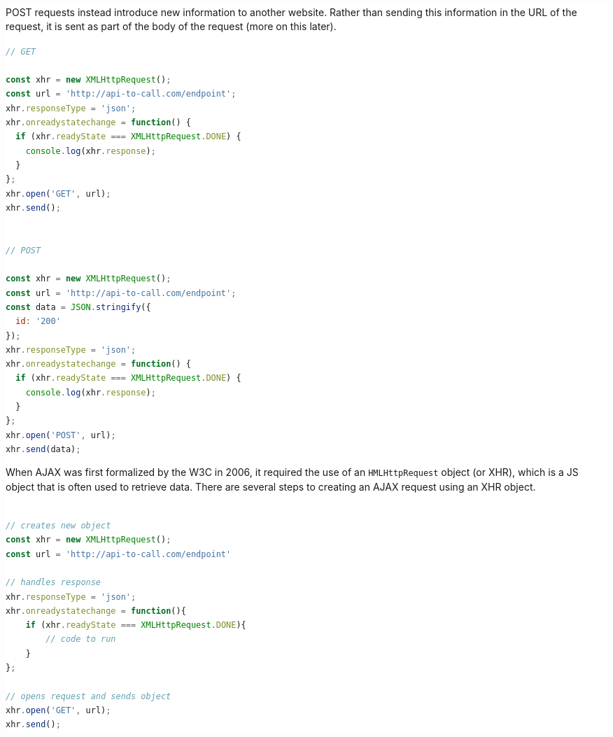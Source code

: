 POST requests instead introduce new information to another website.  Rather than sending this information in the URL of the request, it is sent as part of the body of the request (more on this later).

```js
// GET

const xhr = new XMLHttpRequest();
const url = 'http://api-to-call.com/endpoint';
xhr.responseType = 'json';
xhr.onreadystatechange = function() {
  if (xhr.readyState === XMLHttpRequest.DONE) {
    console.log(xhr.response);
  }
};
xhr.open('GET', url);
xhr.send();


// POST

const xhr = new XMLHttpRequest();
const url = 'http://api-to-call.com/endpoint';
const data = JSON.stringify({
  id: '200'
});
xhr.responseType = 'json';
xhr.onreadystatechange = function() {
  if (xhr.readyState === XMLHttpRequest.DONE) {
    console.log(xhr.response);
  }
};
xhr.open('POST', url);
xhr.send(data);

```

When AJAX was first formalized by the W3C in 2006, it required the use of an `HMLHttpRequest` object (or XHR), which is a JS object that is often used to retrieve data.  There are several steps to creating an AJAX request using an XHR object. 

```js

// creates new object
const xhr = new XMLHttpRequest();
const url = 'http://api-to-call.com/endpoint'

// handles response
xhr.responseType = 'json';
xhr.onreadystatechange = function(){
	if (xhr.readyState === XMLHttpRequest.DONE){
		// code to run
	}
};

// opens request and sends object
xhr.open('GET', url);
xhr.send();
```
